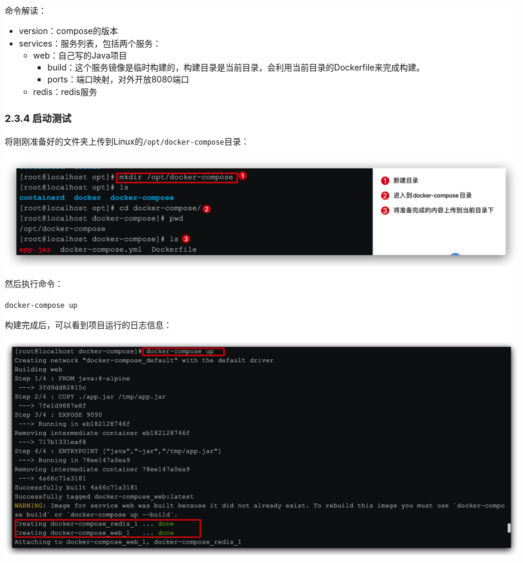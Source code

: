 命令解读：

- version：compose的版本
- services：服务列表，包括两个服务：
  - web：自己写的Java项目
    - build：这个服务镜像是临时构建的，构建目录是当前目录，会利用当前目录的Dockerfile来完成构建。
    - ports：端口映射，对外开放8080端口
  - redis：redis服务



### 2.3.4 启动测试

将刚刚准备好的文件夹上传到Linux的`/opt/docker-compose`目录：

![Docker高级-2.png](../img/Docker高级-2.png)

然后执行命令：

```sh
docker-compose up
```

构建完成后，可以看到项目运行的日志信息：

![Docker高级-3.png](../img/Docker高级-3.png)
